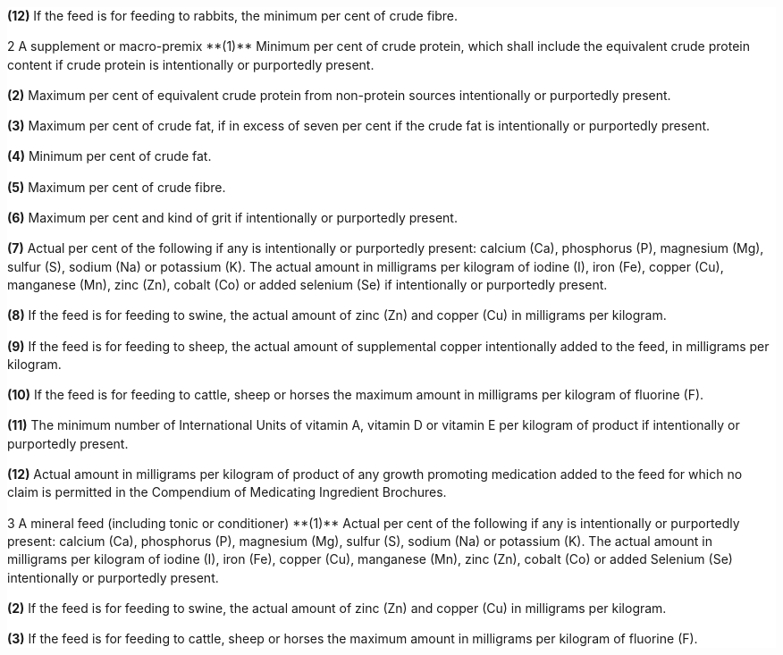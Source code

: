 **(12)** If the feed is for feeding to rabbits, the minimum per cent of crude fibre.

</td>
</tr>
<tr>
<td>2</td>
<td>A supplement or macro-premix</td>
<td>**(1)** Minimum per cent of crude protein, which shall include the equivalent crude protein content if crude protein is intentionally or purportedly present.

**(2)** Maximum per cent of equivalent crude protein from non-protein sources intentionally or purportedly present.

**(3)** Maximum per cent of crude fat, if in excess of seven per cent if the crude fat is intentionally or purportedly present.

**(4)** Minimum per cent of crude fat.

**(5)** Maximum per cent of crude fibre.

**(6)** Maximum per cent and kind of grit if intentionally or purportedly present.

**(7)** Actual per cent of the following if any is intentionally or purportedly present: calcium (Ca), phosphorus (P), magnesium (Mg), sulfur (S), sodium (Na) or potassium (K). The actual amount in milligrams per kilogram of iodine (I), iron (Fe), copper (Cu), manganese (Mn), zinc (Zn), cobalt (Co) or added selenium (Se) if intentionally or purportedly present.

**(8)** If the feed is for feeding to swine, the actual amount of zinc (Zn) and copper (Cu) in milligrams per kilogram.

**(9)** If the feed is for feeding to sheep, the actual amount of supplemental copper intentionally added to the feed, in milligrams per kilogram.

**(10)** If the feed is for feeding to cattle, sheep or horses the maximum amount in milligrams per kilogram of fluorine (F).

**(11)** The minimum number of International Units of vitamin A, vitamin D or vitamin E per kilogram of product if intentionally or purportedly present.

**(12)** Actual amount in milligrams per kilogram of product of any growth promoting medication added to the feed for which no claim is permitted in the Compendium of Medicating Ingredient Brochures.

</td>
</tr>
<tr>
<td>3</td>
<td>A mineral feed (including tonic or conditioner)</td>
<td>**(1)** Actual per cent of the following if any is intentionally or purportedly present: calcium (Ca), phosphorus (P), magnesium (Mg), sulfur (S), sodium (Na) or potassium (K). The actual amount in milligrams per kilogram of iodine (I), iron (Fe), copper (Cu), manganese (Mn), zinc (Zn), cobalt (Co) or added Selenium (Se) intentionally or purportedly present.

**(2)** If the feed is for feeding to swine, the actual amount of zinc (Zn) and copper (Cu) in milligrams per kilogram.

**(3)** If the feed is for feeding to cattle, sheep or horses the maximum amount in milligrams per kilogram of fluorine (F).

